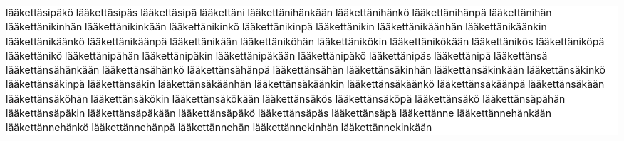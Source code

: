 lääkettäsipäkö
lääkettäsipäs
lääkettäsipä
lääkettäni
lääkettänihänkään
lääkettänihänkö
lääkettänihänpä
lääkettänihän
lääkettänikinhän
lääkettänikinkään
lääkettänikinkö
lääkettänikinpä
lääkettänikin
lääkettänikäänhän
lääkettänikäänkin
lääkettänikäänkö
lääkettänikäänpä
lääkettänikään
lääkettäniköhän
lääkettänikökin
lääkettänikökään
lääkettänikös
lääkettäniköpä
lääkettänikö
lääkettänipähän
lääkettänipäkin
lääkettänipäkään
lääkettänipäkö
lääkettänipäs
lääkettänipä
lääkettänsä
lääkettänsähänkään
lääkettänsähänkö
lääkettänsähänpä
lääkettänsähän
lääkettänsäkinhän
lääkettänsäkinkään
lääkettänsäkinkö
lääkettänsäkinpä
lääkettänsäkin
lääkettänsäkäänhän
lääkettänsäkäänkin
lääkettänsäkäänkö
lääkettänsäkäänpä
lääkettänsäkään
lääkettänsäköhän
lääkettänsäkökin
lääkettänsäkökään
lääkettänsäkös
lääkettänsäköpä
lääkettänsäkö
lääkettänsäpähän
lääkettänsäpäkin
lääkettänsäpäkään
lääkettänsäpäkö
lääkettänsäpäs
lääkettänsäpä
lääkettänne
lääkettännehänkään
lääkettännehänkö
lääkettännehänpä
lääkettännehän
lääkettännekinhän
lääkettännekinkään
